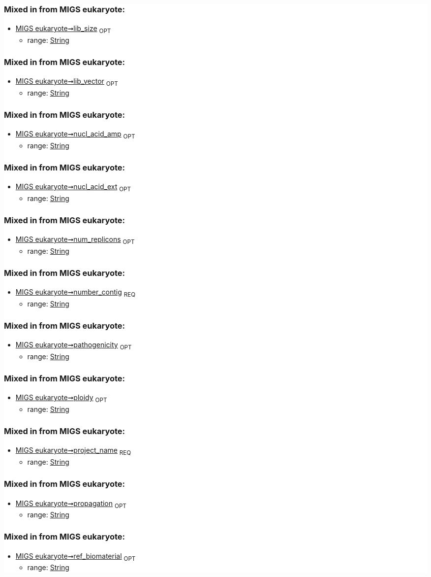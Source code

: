 ### Mixed in from MIGS eukaryote:

 * [MIGS eukaryote➞lib_size](MIGS_eukaryote_lib_size.md)  <sub>OPT</sub>
     * range: [String](types/String.md)

### Mixed in from MIGS eukaryote:

 * [MIGS eukaryote➞lib_vector](MIGS_eukaryote_lib_vector.md)  <sub>OPT</sub>
     * range: [String](types/String.md)

### Mixed in from MIGS eukaryote:

 * [MIGS eukaryote➞nucl_acid_amp](MIGS_eukaryote_nucl_acid_amp.md)  <sub>OPT</sub>
     * range: [String](types/String.md)

### Mixed in from MIGS eukaryote:

 * [MIGS eukaryote➞nucl_acid_ext](MIGS_eukaryote_nucl_acid_ext.md)  <sub>OPT</sub>
     * range: [String](types/String.md)

### Mixed in from MIGS eukaryote:

 * [MIGS eukaryote➞num_replicons](MIGS_eukaryote_num_replicons.md)  <sub>OPT</sub>
     * range: [String](types/String.md)

### Mixed in from MIGS eukaryote:

 * [MIGS eukaryote➞number_contig](MIGS_eukaryote_number_contig.md)  <sub>REQ</sub>
     * range: [String](types/String.md)

### Mixed in from MIGS eukaryote:

 * [MIGS eukaryote➞pathogenicity](MIGS_eukaryote_pathogenicity.md)  <sub>OPT</sub>
     * range: [String](types/String.md)

### Mixed in from MIGS eukaryote:

 * [MIGS eukaryote➞ploidy](MIGS_eukaryote_ploidy.md)  <sub>OPT</sub>
     * range: [String](types/String.md)

### Mixed in from MIGS eukaryote:

 * [MIGS eukaryote➞project_name](MIGS_eukaryote_project_name.md)  <sub>REQ</sub>
     * range: [String](types/String.md)

### Mixed in from MIGS eukaryote:

 * [MIGS eukaryote➞propagation](MIGS_eukaryote_propagation.md)  <sub>OPT</sub>
     * range: [String](types/String.md)

### Mixed in from MIGS eukaryote:

 * [MIGS eukaryote➞ref_biomaterial](MIGS_eukaryote_ref_biomaterial.md)  <sub>OPT</sub>
     * range: [String](types/String.md)
